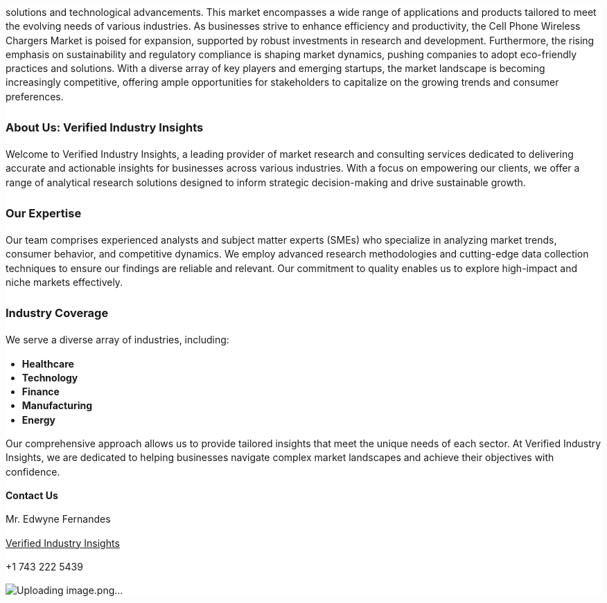 solutions and technological advancements. This market encompasses a wide range of applications and products tailored to meet the evolving needs of various industries. As businesses strive to enhance efficiency and productivity, the Cell Phone Wireless Chargers Market is poised for expansion, supported by robust investments in research and development. Furthermore, the rising emphasis on sustainability and regulatory compliance is shaping market dynamics, pushing companies to adopt eco-friendly practices and solutions. With a diverse array of key players and emerging startups, the market landscape is becoming increasingly competitive, offering ample opportunities for stakeholders to capitalize on the growing trends and consumer preferences.</p><h3>About Us: Verified Industry Insights</h3><p>Welcome to Verified Industry Insights, a leading provider of market research and consulting services dedicated to delivering accurate and actionable insights for businesses across various industries. With a focus on empowering our clients, we offer a range of analytical research solutions designed to inform strategic decision-making and drive sustainable growth.</p><h3>Our Expertise</h3><p>Our team comprises experienced analysts and subject matter experts (SMEs) who specialize in analyzing market trends, consumer behavior, and competitive dynamics. We employ advanced research methodologies and cutting-edge data collection techniques to ensure our findings are reliable and relevant. Our commitment to quality enables us to explore high-impact and niche markets effectively.</p><h3>Industry Coverage</h3><p>We serve a diverse array of industries, including:</p><ul><li><strong>Healthcare</strong></li><li><strong>Technology</strong></li><li><strong>Finance</strong></li><li><strong>Manufacturing</strong></li><li><strong>Energy</strong></li></ul><p>Our comprehensive approach allows us to provide tailored insights that meet the unique needs of each sector. At Verified Industry Insights, we are dedicated to helping businesses navigate complex market landscapes and achieve their objectives with confidence.</p><p><strong>Contact Us</strong></p><p>Mr. Edwyne Fernandes</p><p><a href="https://www.verifiedindustryinsights.com/">Verified Industry Insights</a></p><p>+1 743 222 5439</p>
![Uploading image.png…]()

